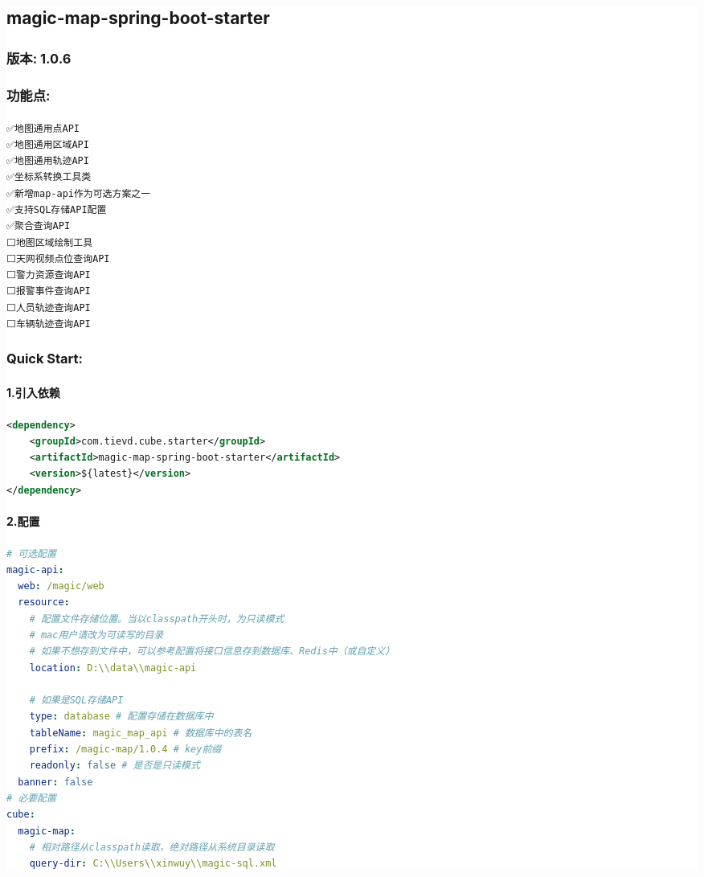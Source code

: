 ## magic-map-spring-boot-starter

### 版本: 1.0.6

### 功能点:

```
✅地图通用点API
✅地图通用区域API
✅地图通用轨迹API
✅坐标系转换工具类
✅新增map-api作为可选方案之一
✅支持SQL存储API配置
✅聚合查询API
⬜地图区域绘制工具
⬜天网视频点位查询API
⬜警力资源查询API
⬜报警事件查询API
⬜人员轨迹查询API
⬜车辆轨迹查询API
```

### Quick Start:

#### 1.引入依赖

```xml
<dependency>
    <groupId>com.tievd.cube.starter</groupId>
    <artifactId>magic-map-spring-boot-starter</artifactId>
    <version>${latest}</version>
</dependency>
```

#### 2.配置

```yaml
# 可选配置
magic-api:
  web: /magic/web
  resource:
    # 配置文件存储位置。当以classpath开头时，为只读模式
    # mac用户请改为可读写的目录
    # 如果不想存到文件中，可以参考配置将接口信息存到数据库、Redis中（或自定义）
    location: D:\\data\\magic-api
    
    # 如果是SQL存储API
    type: database # 配置存储在数据库中
    tableName: magic_map_api # 数据库中的表名
    prefix: /magic-map/1.0.4 # key前缀
    readonly: false # 是否是只读模式
  banner: false
# 必要配置
cube:
  magic-map:
    # 相对路径从classpath读取，绝对路径从系统目录读取
    query-dir: C:\\Users\\xinwuy\\magic-sql.xml
```
